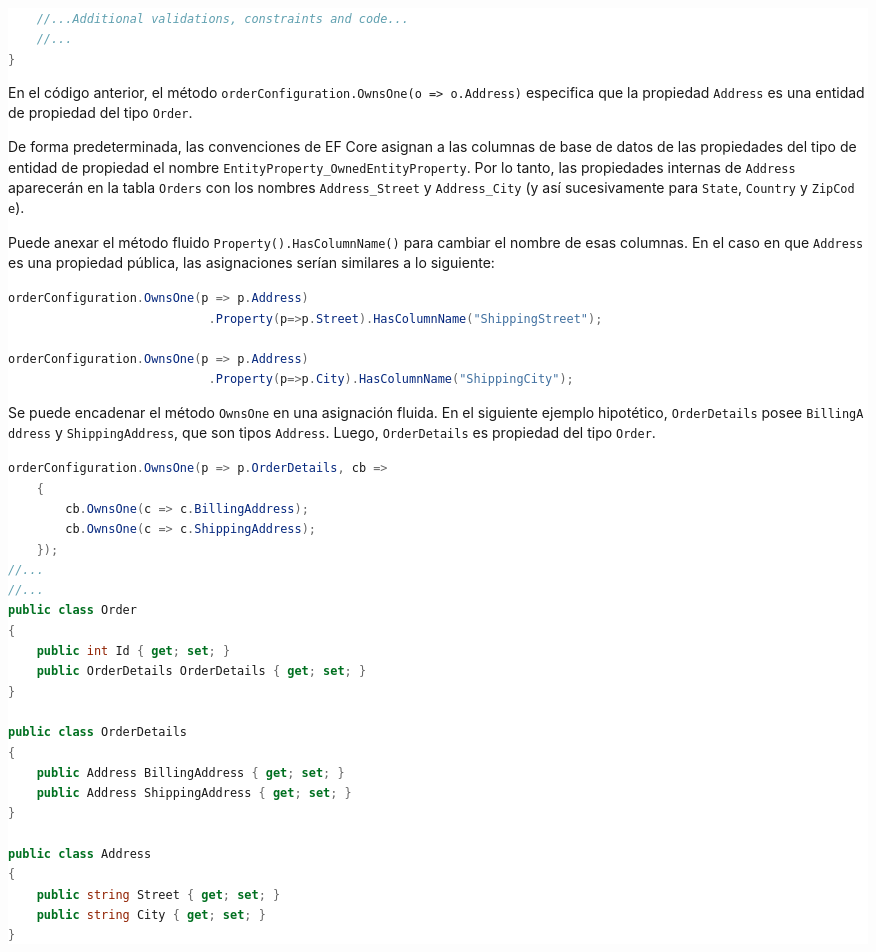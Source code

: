 ```csharp
    //...Additional validations, constraints and code...
    //...
}
```

En el código anterior, el método `orderConfiguration.OwnsOne(o => o.Address)` especifica que la propiedad `Address` es una entidad de propiedad del tipo `Order`.

De forma predeterminada, las convenciones de EF Core asignan a las columnas de base de datos de las propiedades del tipo de entidad de propiedad el nombre `EntityProperty_OwnedEntityProperty`. Por lo tanto, las propiedades internas de `Address` aparecerán en la tabla `Orders` con los nombres `Address_Street` y `Address_City` (y así sucesivamente para `State`, `Country` y `ZipCode`).

Puede anexar el método fluido `Property().HasColumnName()` para cambiar el nombre de esas columnas. En el caso en que `Address` es una propiedad pública, las asignaciones serían similares a lo siguiente:

```csharp
orderConfiguration.OwnsOne(p => p.Address)
                            .Property(p=>p.Street).HasColumnName("ShippingStreet");

orderConfiguration.OwnsOne(p => p.Address)
                            .Property(p=>p.City).HasColumnName("ShippingCity");
```

Se puede encadenar el método `OwnsOne` en una asignación fluida. En el siguiente ejemplo hipotético, `OrderDetails` posee `BillingAddress` y `ShippingAddress`, que son tipos `Address`. Luego, `OrderDetails` es propiedad del tipo `Order`.

```csharp
orderConfiguration.OwnsOne(p => p.OrderDetails, cb =>
    {
        cb.OwnsOne(c => c.BillingAddress);
        cb.OwnsOne(c => c.ShippingAddress);
    });
//...
//...
public class Order
{
    public int Id { get; set; }
    public OrderDetails OrderDetails { get; set; }
}

public class OrderDetails
{
    public Address BillingAddress { get; set; }
    public Address ShippingAddress { get; set; }
}

public class Address
{
    public string Street { get; set; }
    public string City { get; set; }
}
```
